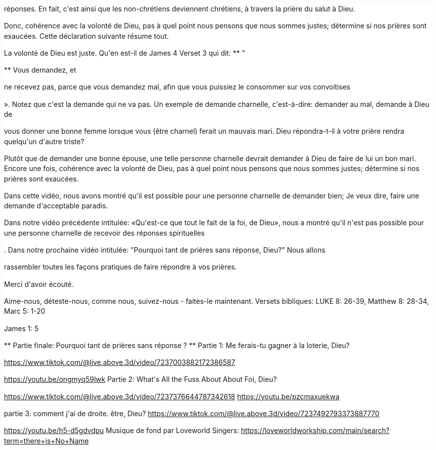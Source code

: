 réponses.
En fait, c'est ainsi que les non-chrétiens deviennent chrétiens, à travers la prière du salut à Dieu.

Donc, cohérence avec la volonté de Dieu, pas à quel point nous pensons que nous sommes justes;
détermine si nos prières sont exaucées.
Cette déclaration suivante résume tout.

La volonté de Dieu est juste.
Qu'en est-il de James 4 Verset 3 qui dit: ** <Up> "</p> ** Vous demandez, et

ne recevez pas, parce que vous demandez mal, afin que vous puissiez le consommer sur vos convoitises

».
Notez que c'est la demande qui ne va pas.
Un exemple de demande charnelle, c'est-à-dire: demander au mal, demande à Dieu de

vous donner une bonne femme lorsque vous (être charnel) ferait un mauvais mari.
Dieu répondra-t-il à votre prière rendra quelqu'un d'autre triste?

Plutôt que de demander une bonne épouse, une telle personne charnelle devrait demander à Dieu de faire de lui un bon mari.
Encore une fois, cohérence avec la volonté de Dieu, pas à quel point nous pensons que nous sommes justes; détermine si nos prières sont exaucées.

Dans cette vidéo, nous avons montré qu'il est possible pour une personne charnelle de
demander bien; Je veux dire, faire une demande d'acceptable paradis.

Dans notre vidéo précédente intitulée: «Qu'est-ce que tout le fait de la foi, de Dieu», nous
a montré qu'il n'est pas possible pour une personne charnelle de recevoir des réponses spirituelles

.
Dans notre prochaine vidéo intitulée: "Pourquoi tant de prières sans réponse, Dieu?" Nous allons

rassembler toutes les façons pratiques de faire répondre à vos prières.

Merci d'avoir écouté.

Aime-nous, déteste-nous, comme nous, suivez-nous - faites-le maintenant.
Versets bibliques:
LUKE 8: 26-39, Matthew 8: 28-34, Marc 5: 1-20

James 1: 5

** Partie finale: Pourquoi tant de prières sans réponse ? **
Partie 1: Me ferais-tu gagner à la loterie, Dieu?

<https://www.tiktok.com/@live.above.3d/video/7237003882172386587>

<https://youtu.be/ongmyq59lwk>
Partie 2: What's All the Fuss About About Foi, Dieu?

<https://www.tiktok.com/@live.above.3d/video/7237376644787342618>
<https://youtu.be/pzcmaxuekwa>

partie 3: comment j'ai de droite. être, Dieu?
<https://www.tiktok.com/@live.above.3d/video/7237492793373887770>

<https://youtu.be/h5-d5gdvdpu>
Musique de fond par Loveworld Singers:
<https://loveworldworkship.com/main/search?term=there+is+No+Name>
